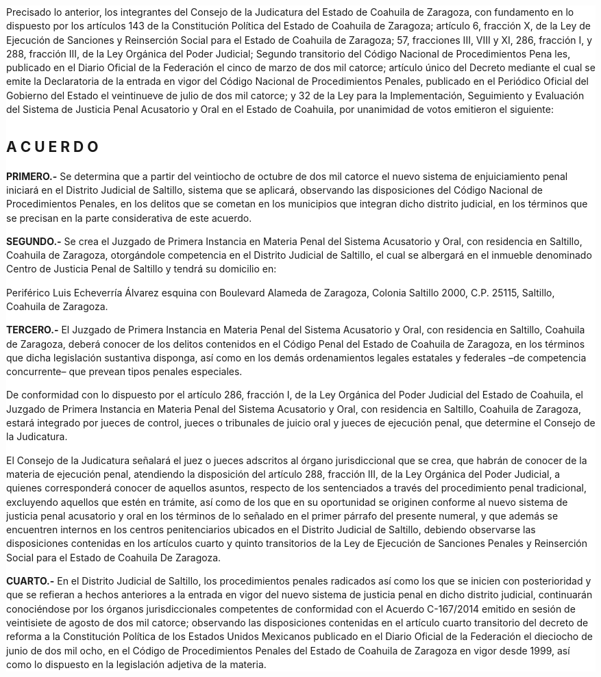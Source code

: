 Precisado lo anterior, los integrantes del Consejo de la Judicatura del Estado de Coahuila de Zaragoza, con  fundamento en  lo dispuesto por los artículos 143 de la Constitución Política del Estado de Coahuila de Zaragoza; artículo 6, fracción X, de  la  Ley de Ejecución de Sanciones y Reinserción Social para el Estado de Coahuila de Zaragoza; 57, fracciones III, VIII y XI, 286, fracción   I, y 288, fracción III, de la Ley Orgánica del Poder Judicial; Segundo transitorio del Código Nacional de Procedimientos Pena les, publicado en el Diario Oficial de la Federación el cinco de marzo de dos mil catorce; artículo único del Decreto mediante el cual se emite la Declaratoria de la entrada en vigor del Código Nacional de Procedimientos Penales, publicado en el Periódico Oficial del Gobierno del Estado el veintinueve de julio de  dos mil catorce; y 32 de la Ley para la Implementación, Seguimiento y Evaluación  del Sistema de Justicia Penal Acusatorio y Oral en el Estado de Coahuila, por unanimidad de votos emitieron el siguiente:

## A C U E R D O

**PRIMERO.-** Se determina que a partir del veintiocho de octubre de dos mil catorce el nuevo sistema de enjuiciamiento penal iniciará en el Distrito Judicial de Saltillo, sistema que se aplicará, observando las disposiciones del Código Nacional de Procedimientos Penales, en los delitos que se cometan en los municipios que integran dicho distrito judicial, en los términos que se precisan en la parte considerativa de este acuerdo.

**SEGUNDO.-** Se crea el Juzgado de Primera Instancia en Materia Penal del Sistema Acusatorio y Oral, con residencia en Saltillo, Coahuila de Zaragoza, otorgándole competencia en el Distrito Judicial de Saltillo, el cual se albergará en el inmueble denominado Centro de Justicia Penal de Saltillo y tendrá su domicilio en:

Periférico Luis Echeverría Álvarez esquina con Boulevard Alameda de Zaragoza, Colonia Saltillo 2000, C.P. 25115, Saltillo,
Coahuila de Zaragoza.

**TERCERO.-** El Juzgado de Primera Instancia en Materia Penal del Sistema Acusatorio y Oral, con residencia en Saltillo, Coahuila de Zaragoza, deberá conocer de los delitos contenidos en el Código Penal del Estado de Coahuila de Zaragoza, en los términos que dicha legislación sustantiva disponga, así como en los demás ordenamientos legales estatales y federales –de competencia concurrente– que prevean tipos penales especiales.

De conformidad con lo dispuesto por el artículo 286, fracción I, de la Ley Orgánica del Poder Judicial del Estado de Coahuila, el Juzgado de Primera Instancia en Materia Penal del Sistema Acusatorio y Oral, con residencia en Saltillo, Coahuila de Zaragoza, estará integrado por jueces de control, jueces o tribunales de juicio oral y jueces de ejecución penal, que determine el Consejo de la Judicatura.

El Consejo de la Judicatura señalará el juez o jueces adscritos al órgano jurisdiccional que se crea, que habrán de conocer de la materia de ejecución penal, atendiendo la disposición del artículo 288, fracción III, de la Ley Orgánica del Poder Judicial, a quienes corresponderá conocer de aquellos asuntos, respecto de los sentenciados a través del procedimiento penal tradicional, excluyendo aquellos que estén en trámite, así como de los que en su oportunidad se originen conforme al nuevo sistema de justicia penal acusatorio y oral en los términos de lo señalado en el primer párrafo del presente numeral, y que además se encuentren internos en los centros penitenciarios ubicados en el Distrito Judicial de Saltillo, debiendo observarse las disposiciones contenidas en los artículos cuarto y quinto transitorios de la Ley de Ejecución de Sanciones Penales y Reinserción Social para el Estado de Coahuila De Zaragoza.

**CUARTO.-** En el Distrito Judicial de Saltillo, los procedimientos penales radicados así como los que se inicien con  posterioridad y que se refieran a hechos anteriores a la entrada en vigor del nuevo sistema de justicia penal en dicho distrito judicial, continuarán conociéndose por los órganos jurisdiccionales competentes de conformidad con el Acuerdo C-167/2014 emitido en sesión de veintisiete de agosto de dos mil catorce; observando las disposiciones contenidas en el artículo cuarto transitorio del decreto de reforma a la Constitución Política de los Estados Unidos Mexicanos publicado en el Diario Oficial de la Federación el dieciocho de junio de dos mil ocho, en el Código de Procedimientos Penales del Estado de Coahuila de Zaragoza en vigor desde 1999, así como lo dispuesto en la legislación adjetiva de la materia.
